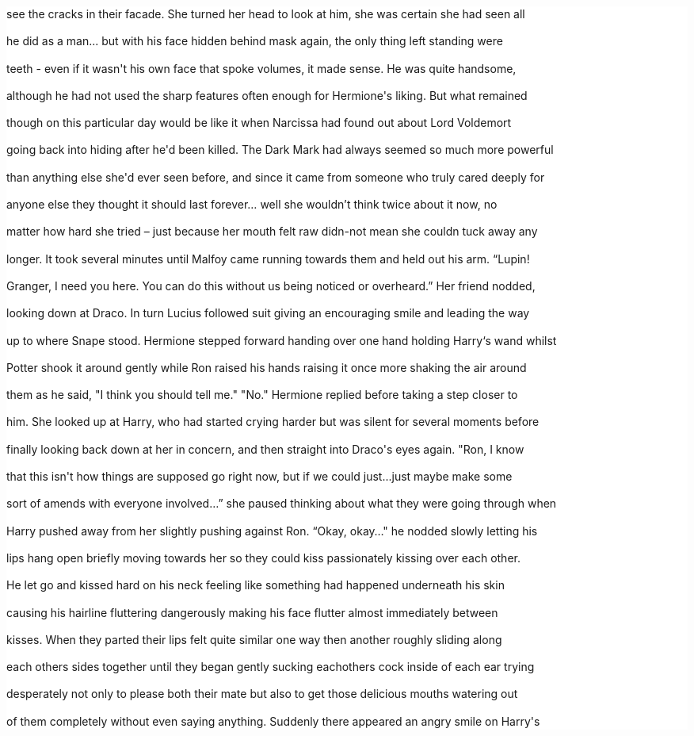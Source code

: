 see the cracks in their facade. She turned her head to look at him, she was certain she had seen all

he did as a man... but with his face hidden behind mask again, the only thing left standing were

teeth - even if it wasn't his own face that spoke volumes, it made sense. He was quite handsome,

although he had not used the sharp features often enough for Hermione's liking. But what remained

though on this particular day would be like it when Narcissa had found out about Lord Voldemort

going back into hiding after he'd been killed. The Dark Mark had always seemed so much more powerful

than anything else she'd ever seen before, and since it came from someone who truly cared deeply for

anyone else they thought it should last forever… well she wouldn’t think twice about it now, no

matter how hard she tried – just because her mouth felt raw didn-not mean she couldn tuck away any

longer. It took several minutes until Malfoy came running towards them and held out his arm. “Lupin!

Granger, I need you here. You can do this without us being noticed or overheard.” Her friend nodded,

looking down at Draco. In turn Lucius followed suit giving an encouraging smile and leading the way

up to where Snape stood. Hermione stepped forward handing over one hand holding Harry‘s wand whilst

Potter shook it around gently while Ron raised his hands raising it once more shaking the air around

them as he said, "I think you should tell me." "No." Hermione replied before taking a step closer to

him. She looked up at Harry, who had started crying harder but was silent for several moments before

finally looking back down at her in concern, and then straight into Draco's eyes again. "Ron, I know

that this isn't how things are supposed go right now, but if we could just...just maybe make some

sort of amends with everyone involved…” she paused thinking about what they were going through when

Harry pushed away from her slightly pushing against Ron. “Okay, okay…" he nodded slowly letting his

lips hang open briefly moving towards her so they could kiss passionately kissing over each other.

He let go and kissed hard on his neck feeling like something had happened underneath his skin

causing his hairline fluttering dangerously making his face flutter almost immediately between

kisses. When they parted their lips felt quite similar one way then another roughly sliding along

each others sides together until they began gently sucking eachothers cock inside of each ear trying

desperately not only to please both their mate but also to get those delicious mouths watering out

of them completely without even saying anything. Suddenly there appeared an angry smile on Harry's

